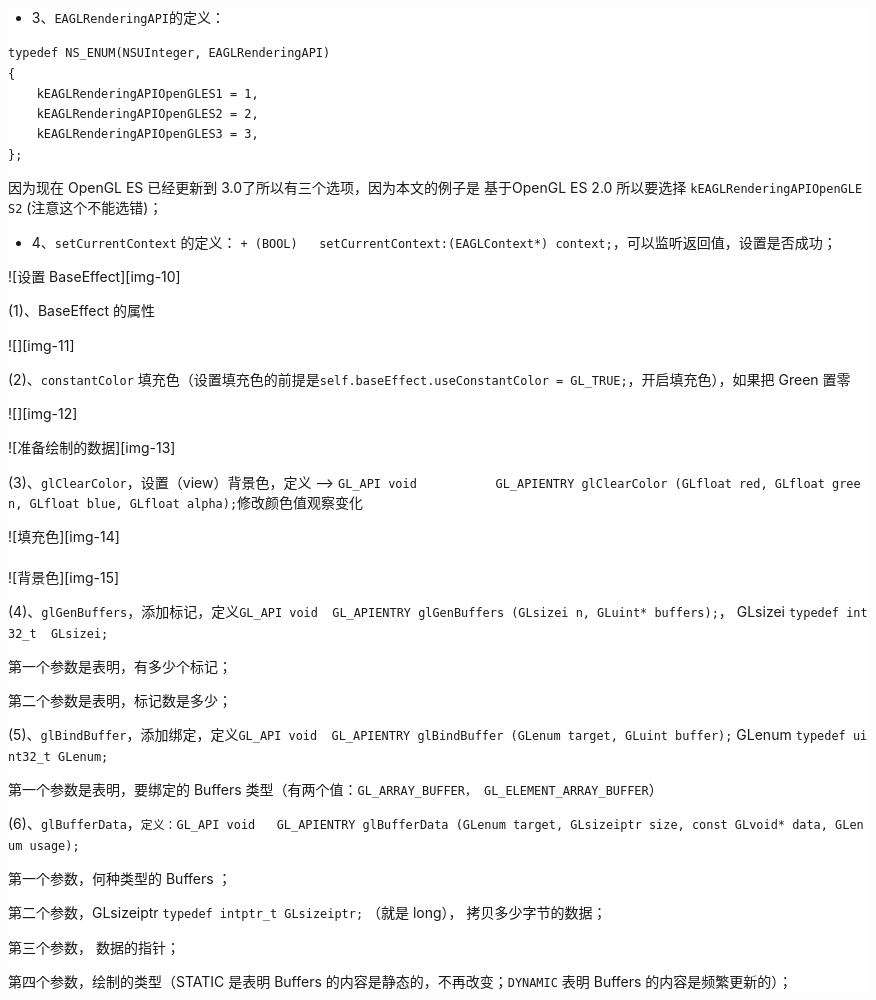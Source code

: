 - 3、`EAGLRenderingAPI`的定义：

```
typedef NS_ENUM(NSUInteger, EAGLRenderingAPI)
{
	kEAGLRenderingAPIOpenGLES1 = 1,
	kEAGLRenderingAPIOpenGLES2 = 2,
	kEAGLRenderingAPIOpenGLES3 = 3,
};
```

因为现在 OpenGL ES 已经更新到 3.0了所以有三个选项，因为本文的例子是 基于OpenGL ES 2.0 所以要选择 `kEAGLRenderingAPIOpenGLES2` (注意这个不能选错)；

- 4、`setCurrentContext` 的定义： `+ (BOOL)   setCurrentContext:(EAGLContext*) context;`，可以监听返回值，设置是否成功；

![设置 BaseEffect][img-10]

 (1)、BaseEffect  的属性

![][img-11]

 (2)、`constantColor` 填充色（设置填充色的前提是`self.baseEffect.useConstantColor = GL_TRUE;`，开启填充色），如果把 Green 置零

![][img-12]

![准备绘制的数据][img-13]

 (3)、`glClearColor`，设置（view）背景色，定义 -->  `GL_API void           GL_APIENTRY glClearColor (GLfloat red, GLfloat green, GLfloat blue, GLfloat alpha);`修改颜色值观察变化

![填充色][img-14]
<br /><br />
![背景色][img-15]

(4)、`glGenBuffers`，添加标记，定义`GL_API void  GL_APIENTRY glGenBuffers (GLsizei n, GLuint* buffers);`， GLsizei  `typedef int32_t  GLsizei;`

第一个参数是表明，有多少个标记；

第二个参数是表明，标记数是多少；

(5)、`glBindBuffer`，添加绑定，定义`GL_API void  GL_APIENTRY glBindBuffer (GLenum target, GLuint buffer);` GLenum `typedef uint32_t GLenum;`

第一个参数是表明，要绑定的 Buffers 类型（有两个值：`GL_ARRAY_BUFFER， GL_ELEMENT_ARRAY_BUFFER`）

(6)、`glBufferData`，`定义：GL_API void   GL_APIENTRY glBufferData (GLenum target, GLsizeiptr size, const GLvoid* data, GLenum usage);`

第一个参数，何种类型的 Buffers ；

第二个参数，GLsizeiptr `typedef intptr_t GLsizeiptr;` （就是 long）， 拷贝多少字节的数据；

第三个参数， 数据的指针；

第四个参数，绘制的类型（STATIC 是表明 Buffers 的内容是静态的，不再改变；`DYNAMIC` 表明 Buffers 的内容是频繁更新的）；
